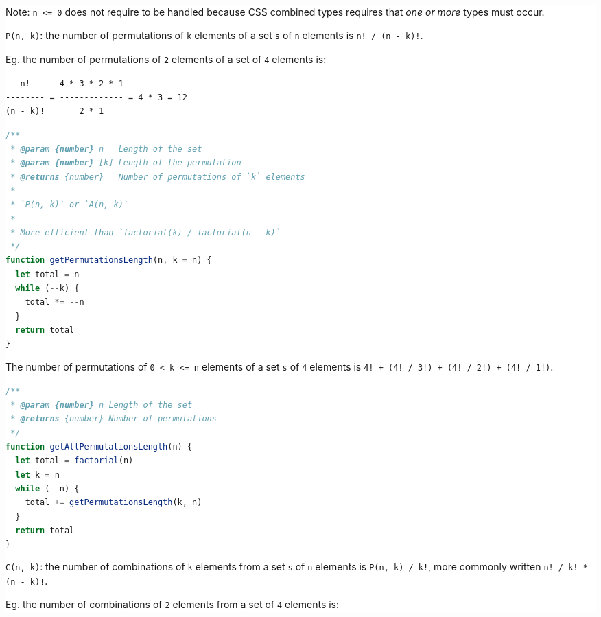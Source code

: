 Note: `n <= 0` does not require to be handled because CSS combined types requires that *one or more* types must occur.

`P(n, k)`: the number of permutations of `k` elements of a set `s` of `n` elements is `n! / (n - k)!`.

Eg. the number of permutations of `2` elements of a set of `4` elements is:

```
   n!      4 * 3 * 2 * 1
-------- = ------------- = 4 * 3 = 12
(n - k)!       2 * 1
```

```js
/**
 * @param {number} n   Length of the set
 * @param {number} [k] Length of the permutation
 * @returns {number}   Number of permutations of `k` elements
 *
 * `P(n, k)` or `A(n, k)`
 *
 * More efficient than `factorial(k) / factorial(n - k)`
 */
function getPermutationsLength(n, k = n) {
  let total = n
  while (--k) {
    total *= --n
  }
  return total
}
```

The number of permutations of `0 < k <= n` elements of a set `s` of `4` elements is `4! + (4! / 3!) + (4! / 2!) + (4! / 1!)`.

```js
/**
 * @param {number} n Length of the set
 * @returns {number} Number of permutations
 */
function getAllPermutationsLength(n) {
  let total = factorial(n)
  let k = n
  while (--n) {
    total += getPermutationsLength(k, n)
  }
  return total
}
```

`C(n, k)`: the number of combinations of `k` elements from a set `s` of `n` elements is `P(n, k) / k!`, more commonly written `n! / k! * (n - k)!`.

Eg. the number of combinations of `2` elements from a set of `4` elements is:
